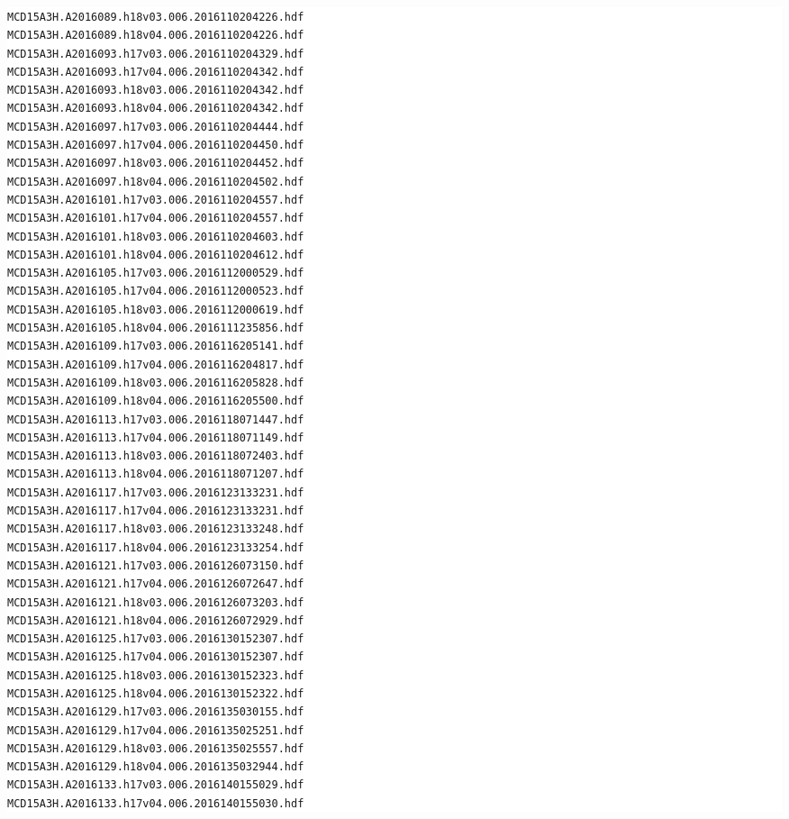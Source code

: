     MCD15A3H.A2016089.h18v03.006.2016110204226.hdf
    MCD15A3H.A2016089.h18v04.006.2016110204226.hdf
    MCD15A3H.A2016093.h17v03.006.2016110204329.hdf
    MCD15A3H.A2016093.h17v04.006.2016110204342.hdf
    MCD15A3H.A2016093.h18v03.006.2016110204342.hdf
    MCD15A3H.A2016093.h18v04.006.2016110204342.hdf
    MCD15A3H.A2016097.h17v03.006.2016110204444.hdf
    MCD15A3H.A2016097.h17v04.006.2016110204450.hdf
    MCD15A3H.A2016097.h18v03.006.2016110204452.hdf
    MCD15A3H.A2016097.h18v04.006.2016110204502.hdf
    MCD15A3H.A2016101.h17v03.006.2016110204557.hdf
    MCD15A3H.A2016101.h17v04.006.2016110204557.hdf
    MCD15A3H.A2016101.h18v03.006.2016110204603.hdf
    MCD15A3H.A2016101.h18v04.006.2016110204612.hdf
    MCD15A3H.A2016105.h17v03.006.2016112000529.hdf
    MCD15A3H.A2016105.h17v04.006.2016112000523.hdf
    MCD15A3H.A2016105.h18v03.006.2016112000619.hdf
    MCD15A3H.A2016105.h18v04.006.2016111235856.hdf
    MCD15A3H.A2016109.h17v03.006.2016116205141.hdf
    MCD15A3H.A2016109.h17v04.006.2016116204817.hdf
    MCD15A3H.A2016109.h18v03.006.2016116205828.hdf
    MCD15A3H.A2016109.h18v04.006.2016116205500.hdf
    MCD15A3H.A2016113.h17v03.006.2016118071447.hdf
    MCD15A3H.A2016113.h17v04.006.2016118071149.hdf
    MCD15A3H.A2016113.h18v03.006.2016118072403.hdf
    MCD15A3H.A2016113.h18v04.006.2016118071207.hdf
    MCD15A3H.A2016117.h17v03.006.2016123133231.hdf
    MCD15A3H.A2016117.h17v04.006.2016123133231.hdf
    MCD15A3H.A2016117.h18v03.006.2016123133248.hdf
    MCD15A3H.A2016117.h18v04.006.2016123133254.hdf
    MCD15A3H.A2016121.h17v03.006.2016126073150.hdf
    MCD15A3H.A2016121.h17v04.006.2016126072647.hdf
    MCD15A3H.A2016121.h18v03.006.2016126073203.hdf
    MCD15A3H.A2016121.h18v04.006.2016126072929.hdf
    MCD15A3H.A2016125.h17v03.006.2016130152307.hdf
    MCD15A3H.A2016125.h17v04.006.2016130152307.hdf
    MCD15A3H.A2016125.h18v03.006.2016130152323.hdf
    MCD15A3H.A2016125.h18v04.006.2016130152322.hdf
    MCD15A3H.A2016129.h17v03.006.2016135030155.hdf
    MCD15A3H.A2016129.h17v04.006.2016135025251.hdf
    MCD15A3H.A2016129.h18v03.006.2016135025557.hdf
    MCD15A3H.A2016129.h18v04.006.2016135032944.hdf
    MCD15A3H.A2016133.h17v03.006.2016140155029.hdf
    MCD15A3H.A2016133.h17v04.006.2016140155030.hdf
